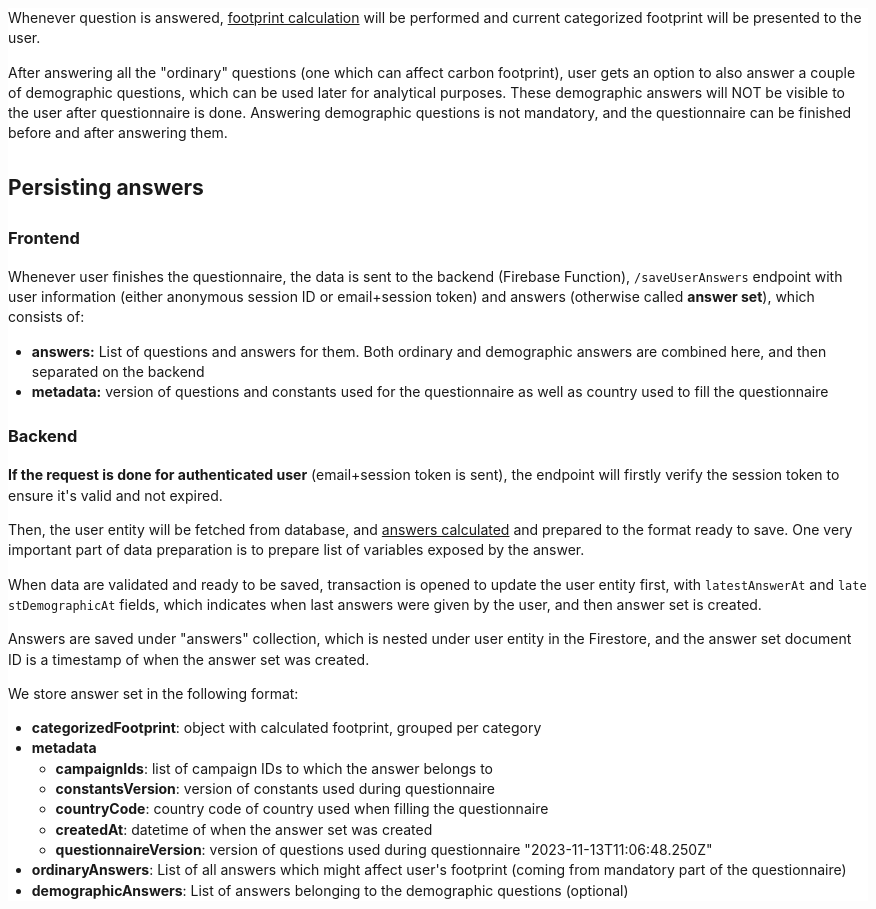 Whenever question is answered, [footprint calculation](#calculations) will be performed and current categorized
footprint will be
presented to the user.

After answering all the "ordinary" questions (one which can affect carbon footprint), user gets an option to also
answer a couple of demographic questions, which can be used later for analytical purposes.
These demographic answers will NOT be visible to the user after questionnaire is done.
Answering demographic questions is not mandatory, and the questionnaire can be finished before and after answering them.

## Persisting answers

### Frontend

Whenever user finishes the questionnaire, the data is sent to the backend (Firebase Function), `/saveUserAnswers`
endpoint with user information (either anonymous session ID or email+session token) and answers (otherwise called
**answer set**), which consists of:

- **answers:** List of questions and answers for them. Both ordinary and demographic answers are combined here, and then
  separated on the backend
- **metadata:** version of questions and constants used for the questionnaire as well as country used to fill the
  questionnaire

### Backend

**If the request is done for authenticated user** (email+session token is sent), the endpoint will firstly verify the
session token to ensure it's valid and not expired.

Then, the user entity will be fetched from database, and [answers calculated](#calculations) and prepared to the format
ready to save. One very important part of data preparation is to prepare list of variables exposed by the answer.

When data are validated and ready to be saved, transaction is opened to update the user entity first,
with `latestAnswerAt` and `latestDemographicAt` fields, which indicates when last answers were given by the user, and
then answer set is created.

Answers are saved under "answers" collection, which is nested under user entity in the Firestore, and the answer set
document ID is a timestamp of when the answer set was created.

We store answer set in the following format:

- **categorizedFootprint**: object with calculated footprint, grouped per category
- **metadata**
  - **campaignIds**: list of campaign IDs to which the answer belongs to
  - **constantsVersion**: version of constants used during questionnaire
  - **countryCode**: country code of country used when filling the questionnaire
  - **createdAt**: datetime of when the answer set was created
  - **questionnaireVersion**: version of questions used during questionnaire
    "2023-11-13T11:06:48.250Z"
- **ordinaryAnswers**: List of all answers which might affect user's footprint (coming from mandatory part of the
  questionnaire)
- **demographicAnswers**: List of answers belonging to the demographic questions (optional)
